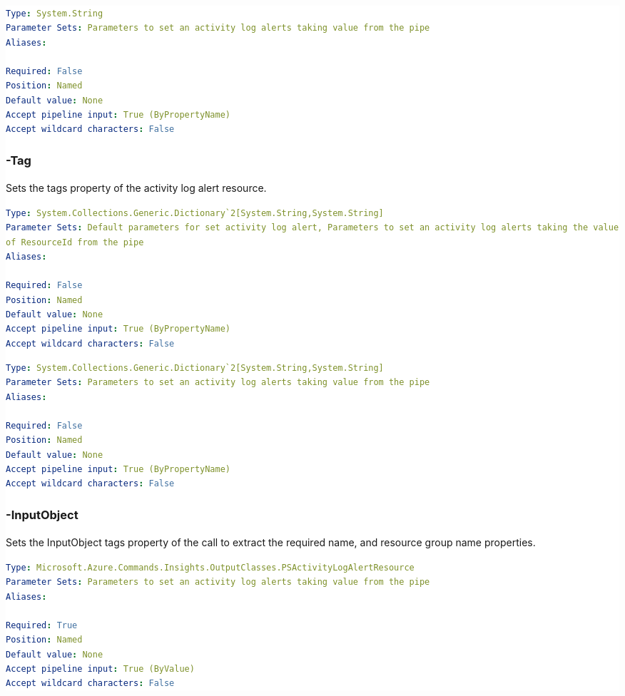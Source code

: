 ```yaml
Type: System.String
Parameter Sets: Parameters to set an activity log alerts taking value from the pipe
Aliases: 

Required: False
Position: Named
Default value: None
Accept pipeline input: True (ByPropertyName)
Accept wildcard characters: False
```

### -Tag
Sets the tags property of the activity log alert resource.

```yaml
Type: System.Collections.Generic.Dictionary`2[System.String,System.String]
Parameter Sets: Default parameters for set activity log alert, Parameters to set an activity log alerts taking the value of ResourceId from the pipe
Aliases: 

Required: False
Position: Named
Default value: None
Accept pipeline input: True (ByPropertyName)
Accept wildcard characters: False
```

```yaml
Type: System.Collections.Generic.Dictionary`2[System.String,System.String]
Parameter Sets: Parameters to set an activity log alerts taking value from the pipe
Aliases: 

Required: False
Position: Named
Default value: None
Accept pipeline input: True (ByPropertyName)
Accept wildcard characters: False
```

### -InputObject
Sets the InputObject tags property of the call to extract the required name, and resource group name properties.

```yaml
Type: Microsoft.Azure.Commands.Insights.OutputClasses.PSActivityLogAlertResource
Parameter Sets: Parameters to set an activity log alerts taking value from the pipe
Aliases: 

Required: True
Position: Named
Default value: None
Accept pipeline input: True (ByValue)
Accept wildcard characters: False
```
